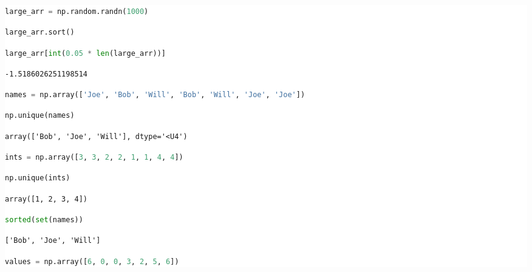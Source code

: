 


```python
large_arr = np.random.randn(1000)
```


```python
large_arr.sort()
```


```python
large_arr[int(0.05 * len(large_arr))]
```




    -1.5186026251198514




```python
names = np.array(['Joe', 'Bob', 'Will', 'Bob', 'Will', 'Joe', 'Joe'])
```


```python
np.unique(names)
```




    array(['Bob', 'Joe', 'Will'], dtype='<U4')




```python
ints = np.array([3, 3, 2, 2, 1, 1, 4, 4])
```


```python
np.unique(ints)
```




    array([1, 2, 3, 4])




```python
sorted(set(names))
```




    ['Bob', 'Joe', 'Will']




```python
values = np.array([6, 0, 0, 3, 2, 5, 6])
```
